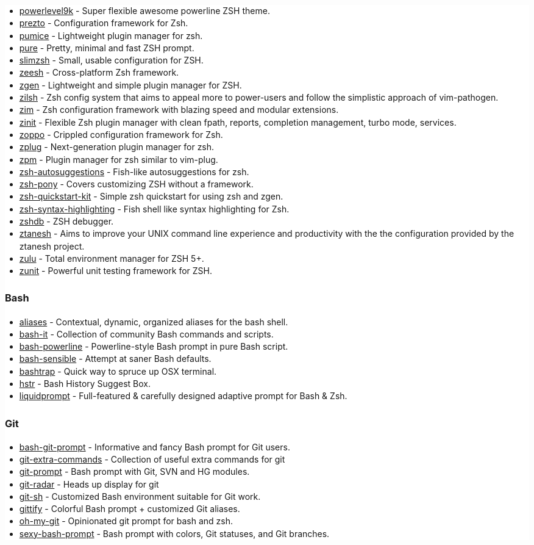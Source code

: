 - [powerlevel9k](https://github.com/bhilburn/powerlevel9k) - Super flexible awesome powerline ZSH theme.
- [prezto](https://github.com/sorin-ionescu/prezto) - Configuration framework for Zsh.
- [pumice](https://github.com/ryutamaki/pumice) - Lightweight plugin manager for zsh.
- [pure](https://github.com/sindresorhus/pure) - Pretty, minimal and fast ZSH prompt.
- [slimzsh](https://github.com/changs/slimzsh) - Small, usable configuration for ZSH.
- [zeesh](https://github.com/zeekay/zeesh) - Cross-platform Zsh framework.
- [zgen](https://github.com/tarjoilija/zgen) - Lightweight and simple plugin manager for ZSH.
- [zilsh](https://github.com/zilsh/zilsh) - Zsh config system that aims to appeal more to power-users and follow the simplistic approach of vim-pathogen.
- [zim](https://github.com/Eriner/zim) - Zsh configuration framework with blazing speed and modular extensions.
- [zinit](https://github.com/zdharma/zinit) - Flexible Zsh plugin manager with clean fpath, reports, completion management, turbo mode, services.
- [zoppo](https://github.com/zoppo/zoppo) - Crippled configuration framework for Zsh.
- [zplug](https://github.com/zplug/zplug) - Next-generation plugin manager for zsh.
- [zpm](https://github.com/zpm-zsh/zpm) - Plugin manager for zsh similar to vim-plug.
- [zsh-autosuggestions](https://github.com/zsh-users/zsh-autosuggestions) - Fish-like autosuggestions for zsh.
- [zsh-pony](https://github.com/mika/zsh-pony) - Covers customizing ZSH without a framework.
- [zsh-quickstart-kit](https://github.com/unixorn/zsh-quickstart-kit) - Simple zsh quickstart for using zsh and zgen.
- [zsh-syntax-highlighting](https://github.com/zsh-users/zsh-syntax-highlighting) - Fish shell like syntax highlighting for Zsh.
- [zshdb](https://github.com/rocky/zshdb) - ZSH debugger.
- [ztanesh](https://github.com/miohtama/ztanesh) - Aims to improve your UNIX command line experience and productivity with the the configuration provided by the ztanesh project.
- [zulu](https://github.com/zulu-zsh/zulu) - Total environment manager for ZSH 5+.
- [zunit](https://github.com/molovo/zunit) - Powerful unit testing framework for ZSH.

### Bash

- [aliases](https://github.com/sebglazebrook/aliases) - Contextual, dynamic, organized aliases for the bash shell.
- [bash-it](https://github.com/Bash-it/bash-it) - Collection of community Bash commands and scripts.
- [bash-powerline](https://github.com/riobard/bash-powerline) - Powerline-style Bash prompt in pure Bash script.
- [bash-sensible](https://github.com/mrzool/bash-sensible) - Attempt at saner Bash defaults.
- [bashtrap](https://github.com/barryclark/bashstrap) - Quick way to spruce up OSX terminal.
- [hstr](https://github.com/dvorka/hstr) - Bash History Suggest Box.
- [liquidprompt](https://github.com/nojhan/liquidprompt) - Full-featured & carefully designed adaptive prompt for Bash & Zsh.

### Git

- [bash-git-prompt](https://github.com/magicmonty/bash-git-prompt) - Informative and fancy Bash prompt for Git users.
- [git-extra-commands](https://github.com/unixorn/git-extra-commands) - Collection of useful extra commands for git
- [git-prompt](https://github.com/lvv/git-prompt) - Bash prompt with Git, SVN and HG modules.
- [git-radar](https://github.com/michaeldfallen/git-radar) - Heads up display for git
- [git-sh](https://github.com/rtomayko/git-sh) - Customized Bash environment suitable for Git work.
- [gittify](https://github.com/momeni/gittify) - Colorful Bash prompt + customized Git aliases.
- [oh-my-git](https://github.com/arialdomartini/oh-my-git) - Opinionated git prompt for bash and zsh.
- [sexy-bash-prompt](https://github.com/twolfson/sexy-bash-prompt) - Bash prompt with colors, Git statuses, and Git branches.
